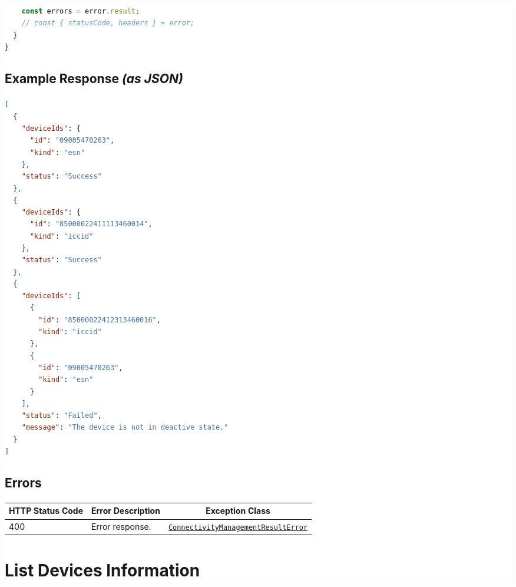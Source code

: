 ```ts
    const errors = error.result;
    // const { statusCode, headers } = error;
  }
}
```

## Example Response *(as JSON)*

```json
[
  {
    "deviceIds": {
      "id": "09005470263",
      "kind": "esn"
    },
    "status": "Success"
  },
  {
    "deviceIds": {
      "id": "85000022411113460014",
      "kind": "iccid"
    },
    "status": "Success"
  },
  {
    "deviceIds": [
      {
        "id": "85000022412313460016",
        "kind": "iccid"
      },
      {
        "id": "09005470263",
        "kind": "esn"
      }
    ],
    "status": "Failed",
    "message": "The device is not in deactive state."
  }
]
```

## Errors

| HTTP Status Code | Error Description | Exception Class |
|  --- | --- | --- |
| 400 | Error response. | [`ConnectivityManagementResultError`](../../doc/models/connectivity-management-result-error.md) |


# List Devices Information
